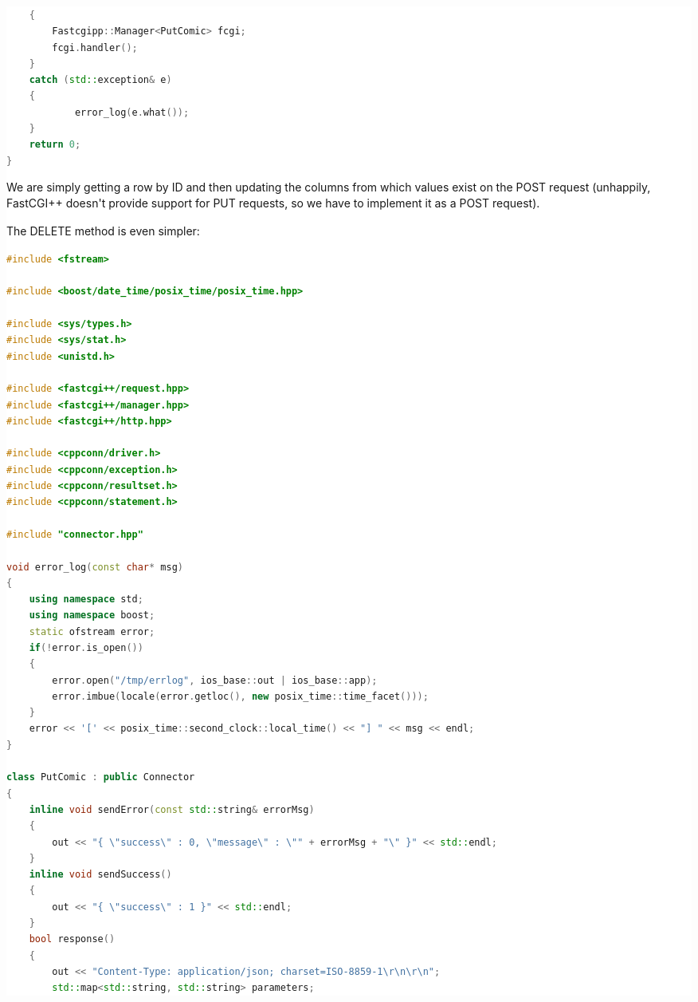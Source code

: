 ``` C++ put.cpp
	{
		Fastcgipp::Manager<PutComic> fcgi;
		fcgi.handler();
	} 
	catch (std::exception& e)
	{
			error_log(e.what());	
	}
	return 0;
}
```
We are simply getting a row by ID and then updating the columns from which values exist on the POST request (unhappily, FastCGI++ doesn't provide support for PUT requests, so we have to implement it as a POST request). 

The DELETE method is even simpler:
``` C++ delete.php
#include <fstream>

#include <boost/date_time/posix_time/posix_time.hpp>

#include <sys/types.h>
#include <sys/stat.h>
#include <unistd.h>

#include <fastcgi++/request.hpp>
#include <fastcgi++/manager.hpp>
#include <fastcgi++/http.hpp>

#include <cppconn/driver.h>
#include <cppconn/exception.h>
#include <cppconn/resultset.h>
#include <cppconn/statement.h>

#include "connector.hpp"

void error_log(const char* msg)
{
	using namespace std;
	using namespace boost;
	static ofstream error;
	if(!error.is_open())
	{
		error.open("/tmp/errlog", ios_base::out | ios_base::app);
		error.imbue(locale(error.getloc(), new posix_time::time_facet()));
	}
	error << '[' << posix_time::second_clock::local_time() << "] " << msg << endl;
}

class PutComic : public Connector
{
	inline void sendError(const std::string& errorMsg)
	{
		out << "{ \"success\" : 0, \"message\" : \"" + errorMsg + "\" }" << std::endl;
	}
	inline void sendSuccess()
	{
		out << "{ \"success\" : 1 }" << std::endl;
	}
	bool response()
	{
		out << "Content-Type: application/json; charset=ISO-8859-1\r\n\r\n";
		std::map<std::string, std::string> parameters;
```